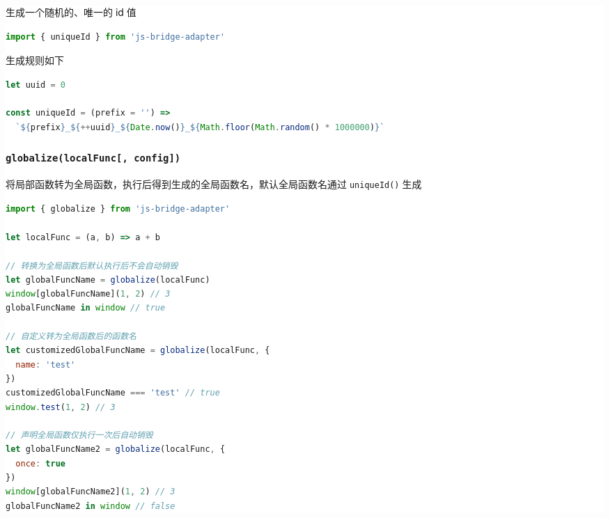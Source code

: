生成一个随机的、唯一的 id 值

```javascript
import { uniqueId } from 'js-bridge-adapter'
```

生成规则如下


```javascript
let uuid = 0

const uniqueId = (prefix = '') =>
  `${prefix}_${++uuid}_${Date.now()}_${Math.floor(Math.random() * 1000000)}`
```


### **`globalize(localFunc[, config])`**

将局部函数转为全局函数，执行后得到生成的全局函数名，默认全局函数名通过 `uniqueId()` 生成

```javascript
import { globalize } from 'js-bridge-adapter'    

let localFunc = (a, b) => a + b

// 转换为全局函数后默认执行后不会自动销毁
let globalFuncName = globalize(localFunc)
window[globalFuncName](1, 2) // 3
globalFuncName in window // true

// 自定义转为全局函数后的函数名
let customizedGlobalFuncName = globalize(localFunc, {
  name: 'test'
})
customizedGlobalFuncName === 'test' // true
window.test(1, 2) // 3

// 声明全局函数仅执行一次后自动销毁
let globalFuncName2 = globalize(localFunc, {
  once: true
})
window[globalFuncName2](1, 2) // 3
globalFuncName2 in window // false
```
